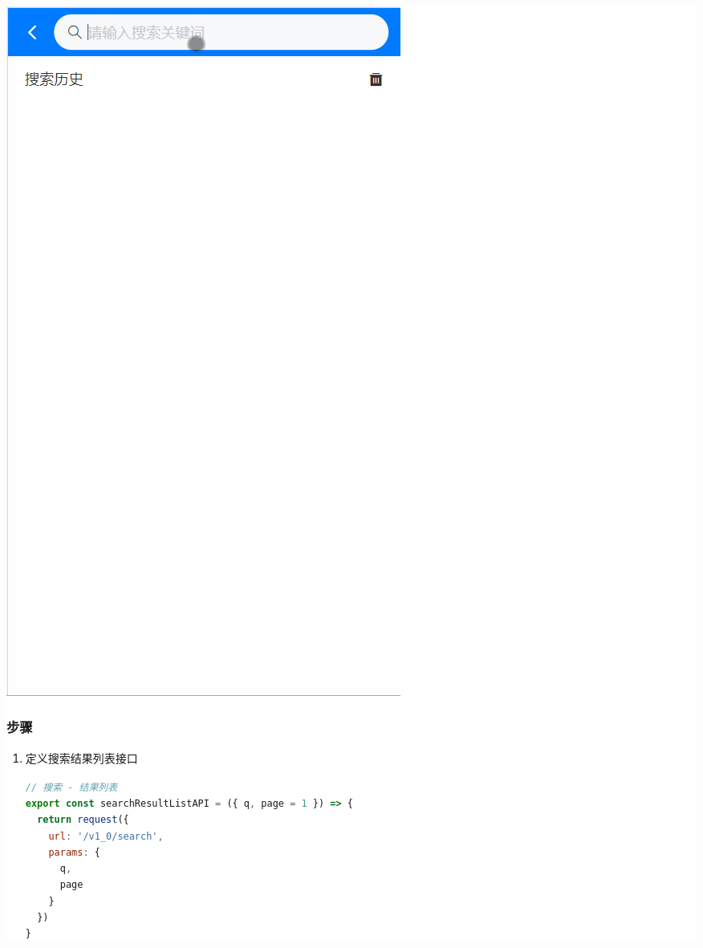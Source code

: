   ![搜索页面_结果列表](images/搜索页面_结果列表.gif)

### 步骤

1. 定义搜索结果列表接口

   ```js
   // 搜索 - 结果列表
   export const searchResultListAPI = ({ q, page = 1 }) => {
     return request({
       url: '/v1_0/search',
       params: {
         q,
         page
       }
     })
   }
   ```
